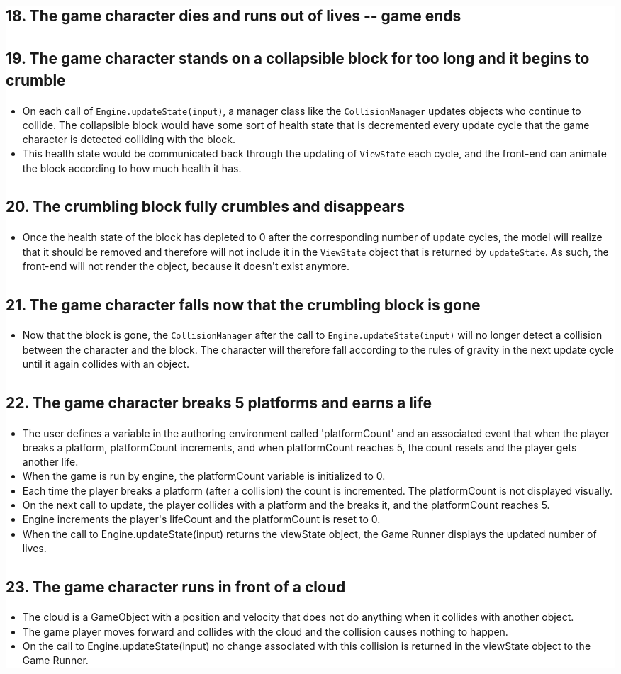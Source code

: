 ## 18. The game character dies and runs out of lives -- game ends

## 19. The game character stands on a collapsible block for too long and it begins to crumble

* On each call of `Engine.updateState(input)`, a manager class like the `CollisionManager` updates objects who continue to collide. The collapsible block would have some sort of health state that is decremented every update cycle that the game character is detected colliding with the block. 
* This health state would be communicated back through the updating of `ViewState` each cycle, and the front-end can animate the block according to how much health it has.

## 20. The crumbling block fully crumbles and disappears

* Once the health state of the block has depleted to 0 after the corresponding number of update cycles, the model will realize that it should be removed and therefore will not include it in the `ViewState` object that is returned by `updateState`. As such, the front-end will not render the object, because it doesn't exist anymore.

## 21. The game character falls now that the crumbling block is gone

* Now that the block is gone, the `CollisionManager` after the call to `Engine.updateState(input)` will no longer detect a collision between the character and the block. The character will therefore fall according to the rules of gravity in the next update cycle until it again collides with an object.

## 22. The game character breaks 5 platforms and earns a life

* The user defines a variable in the authoring environment called 'platformCount' and an associated event that when the player breaks a platform, platformCount increments, and when platformCount reaches 5, the count resets and the player gets another life. 
* When the game is run by engine, the platformCount variable is initialized to 0. 
* Each time the player breaks a platform (after a collision) the count is incremented. The platformCount is not displayed visually.
* On the next call to update, the player collides with a platform and the breaks it, and the platformCount reaches 5. 
* Engine increments the player's lifeCount and the platformCount is reset to 0.
* When the call to Engine.updateState(input) returns the viewState object, the Game Runner displays the updated number of lives.

## 23. The game character runs in front of a cloud
* The cloud is a GameObject with a position and velocity that does not do anything when it collides with another object.
* The game player moves forward and collides with the cloud and the collision causes nothing to happen. 
* On the call to Engine.updateState(input) no change associated with this collision is returned in the viewState object to the Game Runner. 
